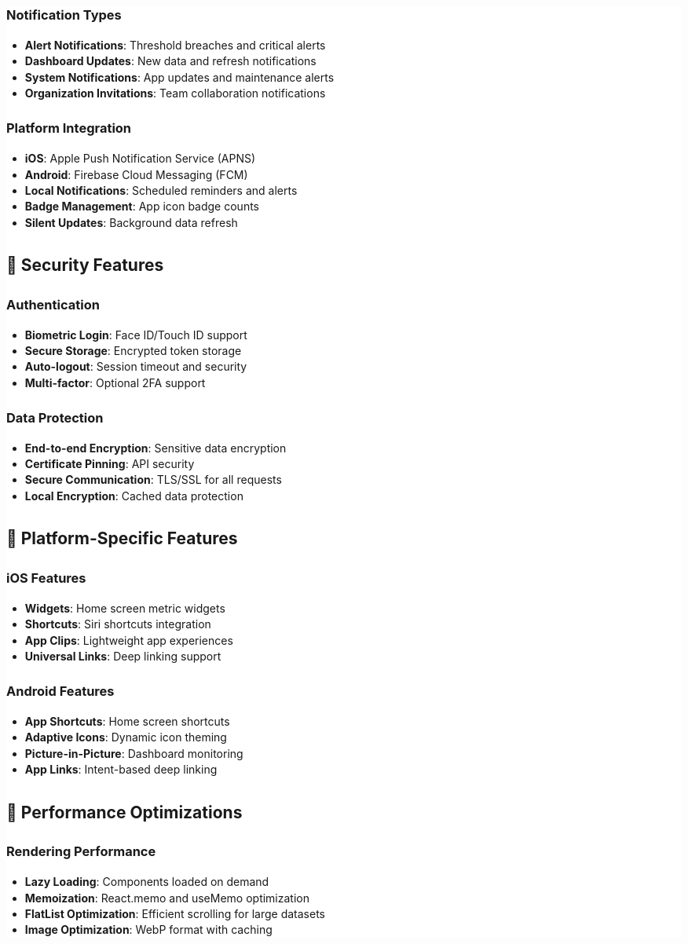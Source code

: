 ### Notification Types
- **Alert Notifications**: Threshold breaches and critical alerts
- **Dashboard Updates**: New data and refresh notifications
- **System Notifications**: App updates and maintenance alerts
- **Organization Invitations**: Team collaboration notifications

### Platform Integration
- **iOS**: Apple Push Notification Service (APNS)
- **Android**: Firebase Cloud Messaging (FCM)
- **Local Notifications**: Scheduled reminders and alerts
- **Badge Management**: App icon badge counts
- **Silent Updates**: Background data refresh

## 🔐 Security Features

### Authentication
- **Biometric Login**: Face ID/Touch ID support
- **Secure Storage**: Encrypted token storage
- **Auto-logout**: Session timeout and security
- **Multi-factor**: Optional 2FA support

### Data Protection
- **End-to-end Encryption**: Sensitive data encryption
- **Certificate Pinning**: API security
- **Secure Communication**: TLS/SSL for all requests
- **Local Encryption**: Cached data protection

## 📱 Platform-Specific Features

### iOS Features
- **Widgets**: Home screen metric widgets
- **Shortcuts**: Siri shortcuts integration
- **App Clips**: Lightweight app experiences
- **Universal Links**: Deep linking support

### Android Features
- **App Shortcuts**: Home screen shortcuts
- **Adaptive Icons**: Dynamic icon theming
- **Picture-in-Picture**: Dashboard monitoring
- **App Links**: Intent-based deep linking

## 🎯 Performance Optimizations

### Rendering Performance
- **Lazy Loading**: Components loaded on demand
- **Memoization**: React.memo and useMemo optimization
- **FlatList Optimization**: Efficient scrolling for large datasets
- **Image Optimization**: WebP format with caching
